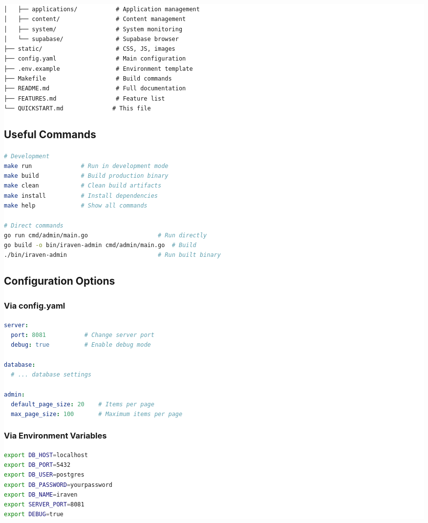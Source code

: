 ```
│   ├── applications/           # Application management
│   ├── content/                # Content management
│   ├── system/                 # System monitoring
│   └── supabase/               # Supabase browser
├── static/                     # CSS, JS, images
├── config.yaml                 # Main configuration
├── .env.example                # Environment template
├── Makefile                    # Build commands
├── README.md                   # Full documentation
├── FEATURES.md                 # Feature list
└── QUICKSTART.md              # This file
```

## Useful Commands

```bash
# Development
make run              # Run in development mode
make build            # Build production binary
make clean            # Clean build artifacts
make install          # Install dependencies
make help             # Show all commands

# Direct commands
go run cmd/admin/main.go                    # Run directly
go build -o bin/iraven-admin cmd/admin/main.go  # Build
./bin/iraven-admin                          # Run built binary
```

## Configuration Options

### Via config.yaml
```yaml
server:
  port: 8081           # Change server port
  debug: true          # Enable debug mode

database:
  # ... database settings

admin:
  default_page_size: 20    # Items per page
  max_page_size: 100       # Maximum items per page
```

### Via Environment Variables
```bash
export DB_HOST=localhost
export DB_PORT=5432
export DB_USER=postgres
export DB_PASSWORD=yourpassword
export DB_NAME=iraven
export SERVER_PORT=8081
export DEBUG=true
```
